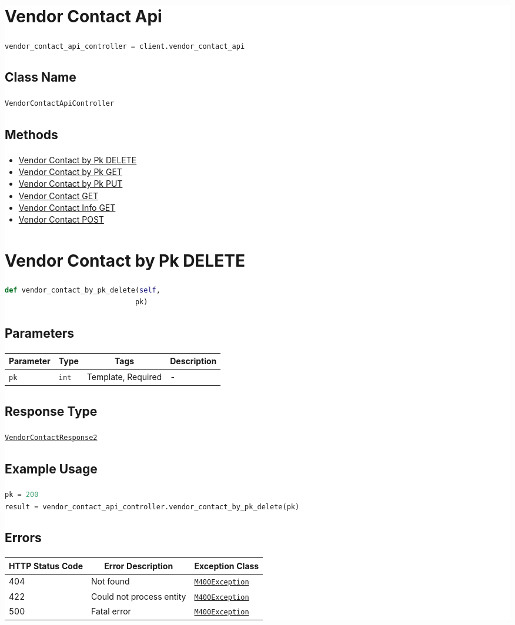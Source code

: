 # Vendor Contact Api

```python
vendor_contact_api_controller = client.vendor_contact_api
```

## Class Name

`VendorContactApiController`

## Methods

* [Vendor Contact by Pk DELETE](/doc/controllers/vendor-contact-api.md#vendor-contact-by-pk-delete)
* [Vendor Contact by Pk GET](/doc/controllers/vendor-contact-api.md#vendor-contact-by-pk-get)
* [Vendor Contact by Pk PUT](/doc/controllers/vendor-contact-api.md#vendor-contact-by-pk-put)
* [Vendor Contact GET](/doc/controllers/vendor-contact-api.md#vendor-contact-get)
* [Vendor Contact Info GET](/doc/controllers/vendor-contact-api.md#vendor-contact-info-get)
* [Vendor Contact POST](/doc/controllers/vendor-contact-api.md#vendor-contact-post)


# Vendor Contact by Pk DELETE

```python
def vendor_contact_by_pk_delete(self,
                               pk)
```

## Parameters

| Parameter | Type | Tags | Description |
|  --- | --- | --- | --- |
| `pk` | `int` | Template, Required | - |

## Response Type

[`VendorContactResponse2`](/doc/models/vendor-contact-response-2.md)

## Example Usage

```python
pk = 200
result = vendor_contact_api_controller.vendor_contact_by_pk_delete(pk)
```

## Errors

| HTTP Status Code | Error Description | Exception Class |
|  --- | --- | --- |
| 404 | Not found | [`M400Exception`](/doc/models/m400-exception.md) |
| 422 | Could not process entity | [`M400Exception`](/doc/models/m400-exception.md) |
| 500 | Fatal error | [`M400Exception`](/doc/models/m400-exception.md) |

